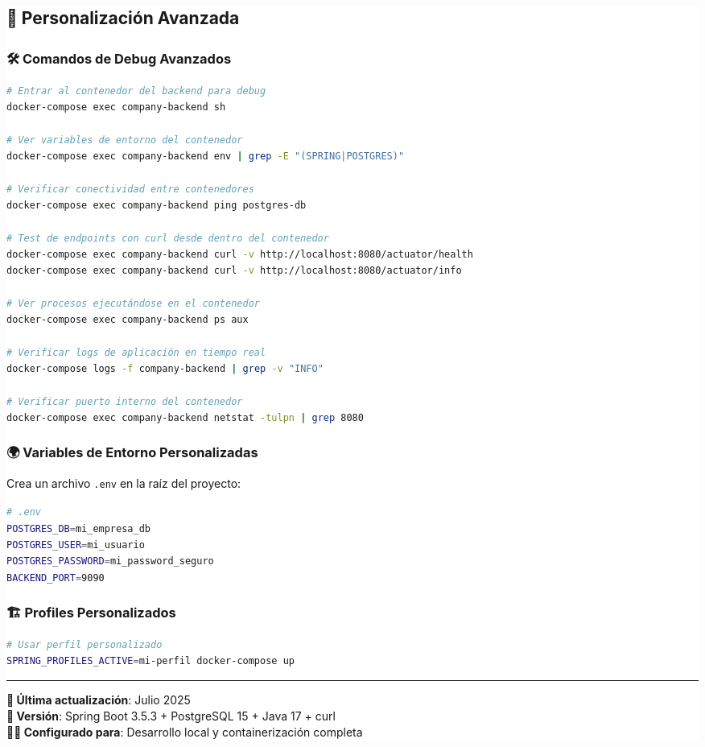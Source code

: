 ## 🔧 Personalización Avanzada

### 🛠️ Comandos de Debug Avanzados
```bash
# Entrar al contenedor del backend para debug
docker-compose exec company-backend sh

# Ver variables de entorno del contenedor
docker-compose exec company-backend env | grep -E "(SPRING|POSTGRES)"

# Verificar conectividad entre contenedores
docker-compose exec company-backend ping postgres-db

# Test de endpoints con curl desde dentro del contenedor
docker-compose exec company-backend curl -v http://localhost:8080/actuator/health
docker-compose exec company-backend curl -v http://localhost:8080/actuator/info

# Ver procesos ejecutándose en el contenedor
docker-compose exec company-backend ps aux

# Verificar logs de aplicación en tiempo real
docker-compose logs -f company-backend | grep -v "INFO"

# Verificar puerto interno del contenedor
docker-compose exec company-backend netstat -tulpn | grep 8080
```

### 🌍 Variables de Entorno Personalizadas
Crea un archivo `.env` en la raíz del proyecto:
```bash
# .env
POSTGRES_DB=mi_empresa_db
POSTGRES_USER=mi_usuario
POSTGRES_PASSWORD=mi_password_seguro
BACKEND_PORT=9090
```

### 🏗️ Profiles Personalizados
```bash
# Usar perfil personalizado
SPRING_PROFILES_ACTIVE=mi-perfil docker-compose up
```

---

**📝 Última actualización**: Julio 2025  
**🔧 Versión**: Spring Boot 3.5.3 + PostgreSQL 15 + Java 17 + curl  
**👨‍💻 Configurado para**: Desarrollo local y containerización completa

